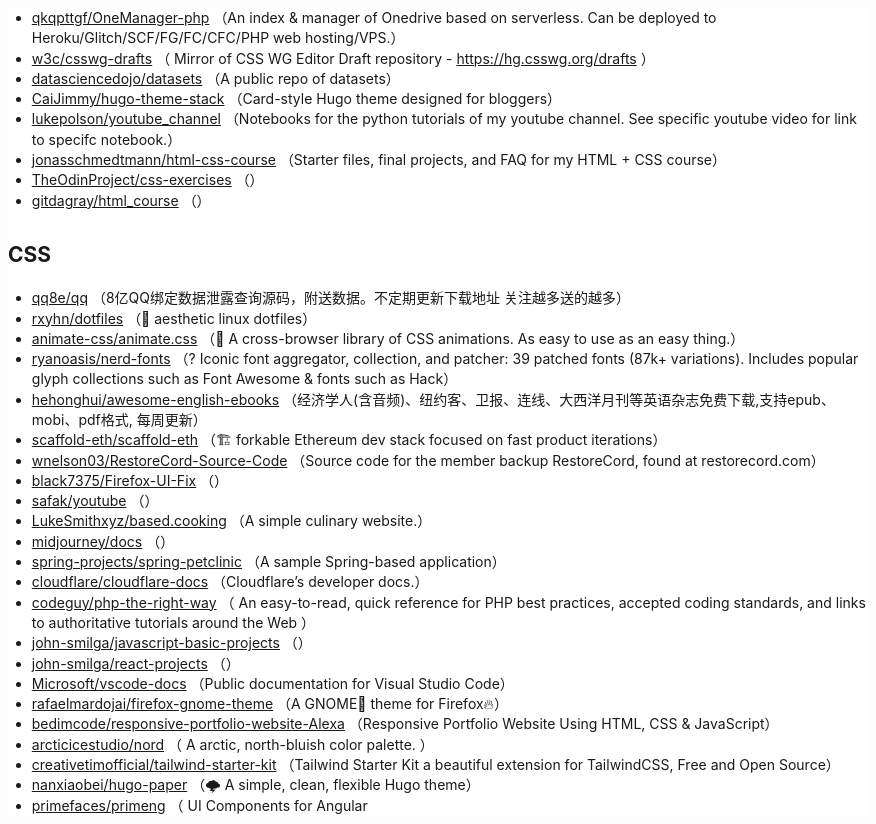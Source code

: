 * [qkqpttgf/OneManager-php](https://github.com/qkqpttgf/OneManager-php) （An index &amp; manager of Onedrive based on serverless. Can be deployed to Heroku/Glitch/SCF/FG/FC/CFC/PHP web hosting/VPS.）
* [w3c/csswg-drafts](https://github.com/w3c/csswg-drafts) （
        Mirror of CSS WG Editor Draft repository - <a href="https://hg.csswg.org/drafts">https://hg.csswg.org/drafts</a>
      ）
* [datasciencedojo/datasets](https://github.com/datasciencedojo/datasets) （A public repo of datasets）
* [CaiJimmy/hugo-theme-stack](https://github.com/CaiJimmy/hugo-theme-stack) （Card-style Hugo theme designed for bloggers）
* [lukepolson/youtube_channel](https://github.com/lukepolson/youtube_channel) （Notebooks for the python tutorials of my youtube channel. See specific youtube video for link to specifc notebook.）
* [jonasschmedtmann/html-css-course](https://github.com/jonasschmedtmann/html-css-course) （Starter files, final projects, and FAQ for my HTML + CSS course）
* [TheOdinProject/css-exercises](https://github.com/TheOdinProject/css-exercises) （）
* [gitdagray/html_course](https://github.com/gitdagray/html_course) （）

## CSS

* [qq8e/qq](https://github.com/qq8e/qq) （8亿QQ绑定数据泄露查询源码，附送数据。不定期更新下载地址 关注越多送的越多）
* [rxyhn/dotfiles](https://github.com/rxyhn/dotfiles) （&#x1f35a; aesthetic linux dotfiles）
* [animate-css/animate.css](https://github.com/animate-css/animate.css) （&#x1f37f; A cross-browser library of CSS animations. As easy to use as an easy thing.）
* [ryanoasis/nerd-fonts](https://github.com/ryanoasis/nerd-fonts) （? Iconic font aggregator, collection, and patcher: 39 patched fonts (87k+ variations). Includes popular glyph collections such as Font Awesome &amp; fonts such as Hack）
* [hehonghui/awesome-english-ebooks](https://github.com/hehonghui/awesome-english-ebooks) （经济学人(含音频)、纽约客、卫报、连线、大西洋月刊等英语杂志免费下载,支持epub、mobi、pdf格式, 每周更新）
* [scaffold-eth/scaffold-eth](https://github.com/scaffold-eth/scaffold-eth) （&#x1f3d7; forkable Ethereum dev stack focused on fast product iterations）
* [wnelson03/RestoreCord-Source-Code](https://github.com/wnelson03/RestoreCord-Source-Code) （Source code for the member backup RestoreCord, found at restorecord.com）
* [black7375/Firefox-UI-Fix](https://github.com/black7375/Firefox-UI-Fix) （）
* [safak/youtube](https://github.com/safak/youtube) （）
* [LukeSmithxyz/based.cooking](https://github.com/LukeSmithxyz/based.cooking) （A simple culinary website.）
* [midjourney/docs](https://github.com/midjourney/docs) （）
* [spring-projects/spring-petclinic](https://github.com/spring-projects/spring-petclinic) （A sample Spring-based application）
* [cloudflare/cloudflare-docs](https://github.com/cloudflare/cloudflare-docs) （Cloudflare’s developer docs.）
* [codeguy/php-the-right-way](https://github.com/codeguy/php-the-right-way) （
        An easy-to-read, quick reference for PHP best practices, accepted coding standards, and links to authoritative tutorials around the Web
      ）
* [john-smilga/javascript-basic-projects](https://github.com/john-smilga/javascript-basic-projects) （）
* [john-smilga/react-projects](https://github.com/john-smilga/react-projects) （）
* [Microsoft/vscode-docs](https://github.com/Microsoft/vscode-docs) （Public documentation for Visual Studio Code）
* [rafaelmardojai/firefox-gnome-theme](https://github.com/rafaelmardojai/firefox-gnome-theme) （A GNOME&#x1f463; theme for Firefox&#x1f525;）
* [bedimcode/responsive-portfolio-website-Alexa](https://github.com/bedimcode/responsive-portfolio-website-Alexa) （Responsive Portfolio Website Using HTML, CSS &amp; JavaScript）
* [arcticicestudio/nord](https://github.com/arcticicestudio/nord) （
        A arctic, north-bluish color palette.
      ）
* [creativetimofficial/tailwind-starter-kit](https://github.com/creativetimofficial/tailwind-starter-kit) （Tailwind Starter Kit a beautiful extension for TailwindCSS, Free and Open Source）
* [nanxiaobei/hugo-paper](https://github.com/nanxiaobei/hugo-paper) （&#x1f329; A simple, clean, flexible Hugo theme）
* [primefaces/primeng](https://github.com/primefaces/primeng) （
        UI Components for Angular